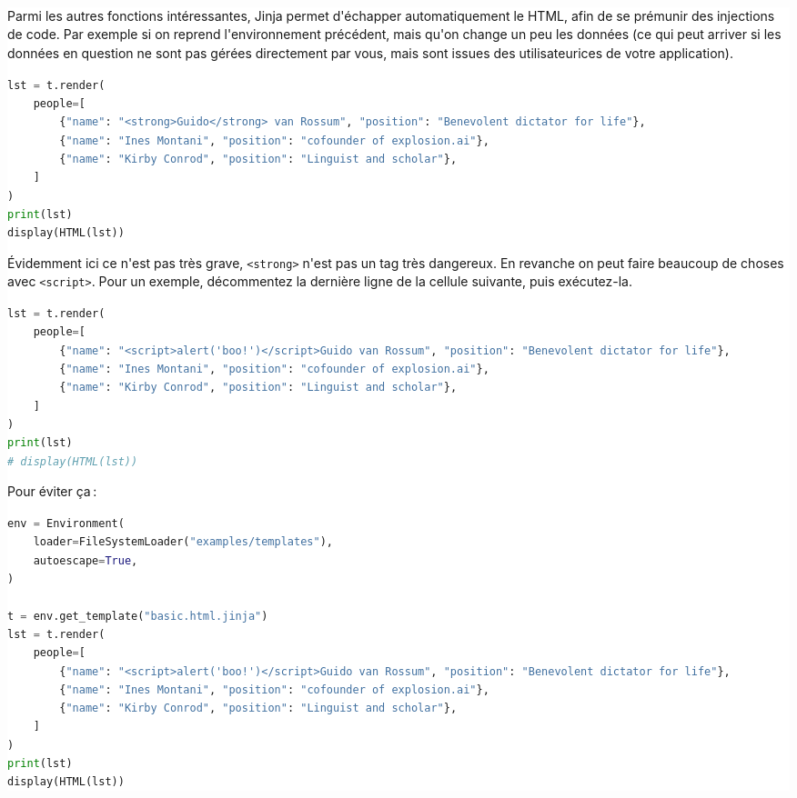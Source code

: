 

Parmi les autres fonctions intéressantes, Jinja permet d'échapper automatiquement le HTML, afin de
se prémunir des injections de code. Par exemple si on reprend l'environnement précédent, mais qu'on
change un peu les données (ce qui peut arriver si les données en question ne sont pas gérées
directement par vous, mais sont issues des utilisateurices de votre application).


```python
lst = t.render(
    people=[
        {"name": "<strong>Guido</strong> van Rossum", "position": "Benevolent dictator for life"},
        {"name": "Ines Montani", "position": "cofounder of explosion.ai"},
        {"name": "Kirby Conrod", "position": "Linguist and scholar"},
    ]
)
print(lst)
display(HTML(lst))
```


Évidemment ici ce n'est pas très grave, `<strong>` n'est pas un tag très dangereux. En revanche on
peut faire beaucoup de choses avec `<script>`. Pour un exemple, décommentez la dernière ligne de la
cellule suivante, puis exécutez-la.


```python
lst = t.render(
    people=[
        {"name": "<script>alert('boo!')</script>Guido van Rossum", "position": "Benevolent dictator for life"},
        {"name": "Ines Montani", "position": "cofounder of explosion.ai"},
        {"name": "Kirby Conrod", "position": "Linguist and scholar"},
    ]
)
print(lst)
# display(HTML(lst)) 
```

Pour éviter ça :


```python
env = Environment(
    loader=FileSystemLoader("examples/templates"),
    autoescape=True,
)

t = env.get_template("basic.html.jinja")
lst = t.render(
    people=[
        {"name": "<script>alert('boo!')</script>Guido van Rossum", "position": "Benevolent dictator for life"},
        {"name": "Ines Montani", "position": "cofounder of explosion.ai"},
        {"name": "Kirby Conrod", "position": "Linguist and scholar"},
    ] 
)
print(lst)
display(HTML(lst)) 
```
